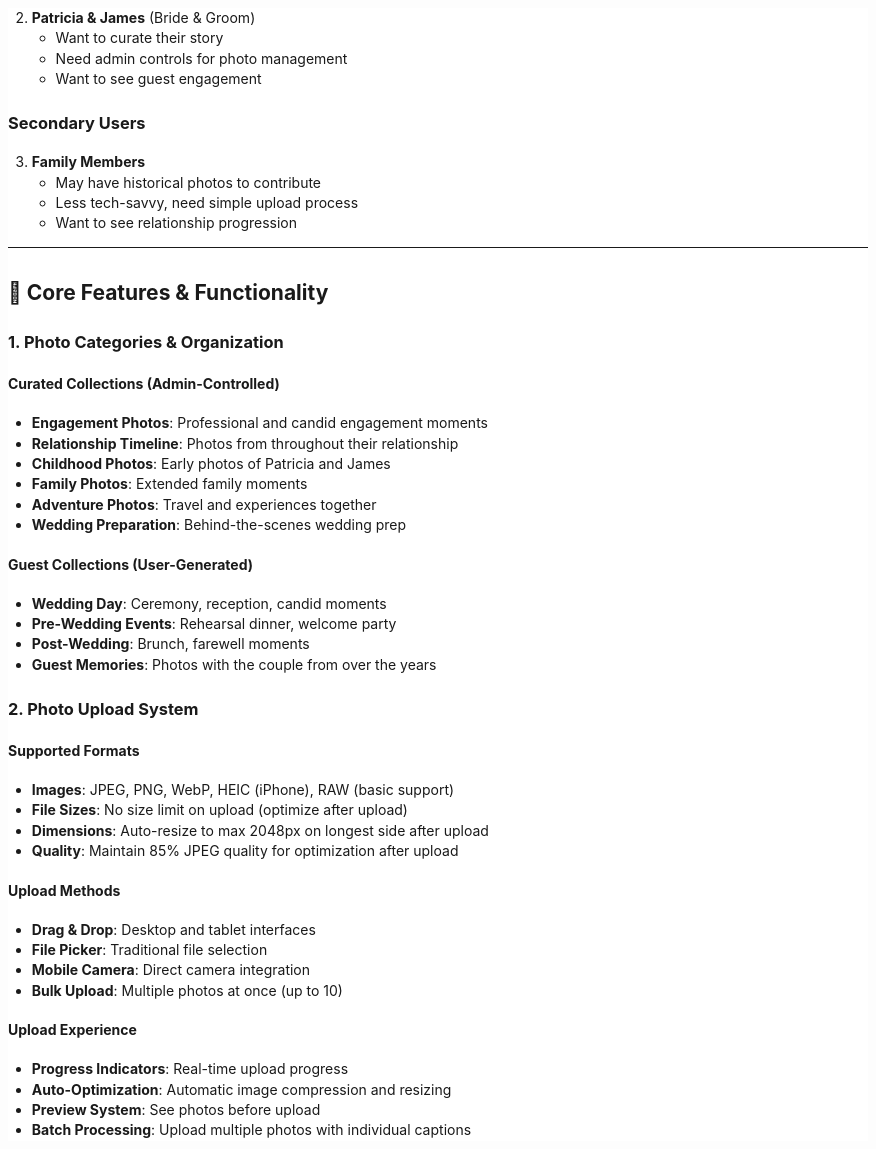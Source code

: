 2. **Patricia & James** (Bride & Groom)
   - Want to curate their story
   - Need admin controls for photo management
   - Want to see guest engagement

### Secondary Users
3. **Family Members**
   - May have historical photos to contribute
   - Less tech-savvy, need simple upload process
   - Want to see relationship progression

---

## 📱 Core Features & Functionality

### 1. Photo Categories & Organization

#### **Curated Collections** (Admin-Controlled)
- **Engagement Photos**: Professional and candid engagement moments
- **Relationship Timeline**: Photos from throughout their relationship
- **Childhood Photos**: Early photos of Patricia and James
- **Family Photos**: Extended family moments
- **Adventure Photos**: Travel and experiences together
- **Wedding Preparation**: Behind-the-scenes wedding prep

#### **Guest Collections** (User-Generated)
- **Wedding Day**: Ceremony, reception, candid moments
- **Pre-Wedding Events**: Rehearsal dinner, welcome party
- **Post-Wedding**: Brunch, farewell moments
- **Guest Memories**: Photos with the couple from over the years

### 2. Photo Upload System

#### **Supported Formats**
- **Images**: JPEG, PNG, WebP, HEIC (iPhone), RAW (basic support)
- **File Sizes**: No size limit on upload (optimize after upload)
- **Dimensions**: Auto-resize to max 2048px on longest side after upload
- **Quality**: Maintain 85% JPEG quality for optimization after upload

#### **Upload Methods**
- **Drag & Drop**: Desktop and tablet interfaces
- **File Picker**: Traditional file selection
- **Mobile Camera**: Direct camera integration
- **Bulk Upload**: Multiple photos at once (up to 10)

#### **Upload Experience**
- **Progress Indicators**: Real-time upload progress
- **Auto-Optimization**: Automatic image compression and resizing
- **Preview System**: See photos before upload
- **Batch Processing**: Upload multiple photos with individual captions
